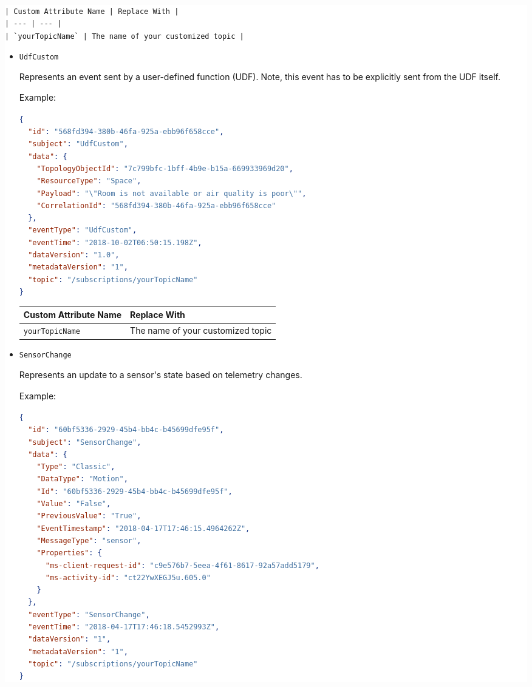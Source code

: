     | Custom Attribute Name | Replace With |
    | --- | --- |
    | `yourTopicName` | The name of your customized topic |

- `UdfCustom`

  Represents an event sent by a user-defined function (UDF). Note, this event has to be explicitly sent from the UDF itself.

  Example:

  ```JSON
  {
    "id": "568fd394-380b-46fa-925a-ebb96f658cce",
    "subject": "UdfCustom",
    "data": {
      "TopologyObjectId": "7c799bfc-1bff-4b9e-b15a-669933969d20",
      "ResourceType": "Space",
      "Payload": "\"Room is not available or air quality is poor\"",
      "CorrelationId": "568fd394-380b-46fa-925a-ebb96f658cce"
    },
    "eventType": "UdfCustom",
    "eventTime": "2018-10-02T06:50:15.198Z",
    "dataVersion": "1.0",
    "metadataVersion": "1",
    "topic": "/subscriptions/yourTopicName"
  }
  ```

    | Custom Attribute Name | Replace With |
    | --- | --- |
    | `yourTopicName` | The name of your customized topic |

- `SensorChange`

  Represents an update to a sensor's state based on telemetry changes.

  Example:

  ```JSON
  {
    "id": "60bf5336-2929-45b4-bb4c-b45699dfe95f",
    "subject": "SensorChange",
    "data": {
      "Type": "Classic",
      "DataType": "Motion",
      "Id": "60bf5336-2929-45b4-bb4c-b45699dfe95f",
      "Value": "False",
      "PreviousValue": "True",
      "EventTimestamp": "2018-04-17T17:46:15.4964262Z",
      "MessageType": "sensor",
      "Properties": {
        "ms-client-request-id": "c9e576b7-5eea-4f61-8617-92a57add5179",
        "ms-activity-id": "ct22YwXEGJ5u.605.0"
      }
    },
    "eventType": "SensorChange",
    "eventTime": "2018-04-17T17:46:18.5452993Z",
    "dataVersion": "1",
    "metadataVersion": "1",
    "topic": "/subscriptions/yourTopicName"
  }
  ```
